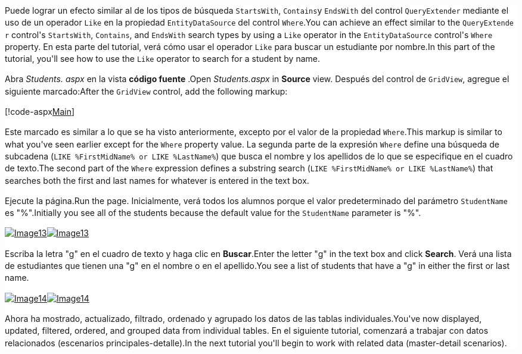 <span data-ttu-id="f9fa4-217">Puede lograr un efecto similar al de los tipos de búsqueda `StartsWith`, `Contains`y `EndsWith` del control `QueryExtender` mediante el uso de un operador `Like` en la propiedad `EntityDataSource` del control `Where`.</span><span class="sxs-lookup"><span data-stu-id="f9fa4-217">You can achieve an effect similar to the `QueryExtender` control's `StartsWith`, `Contains`, and `EndsWith` search types by using a `Like` operator in the `EntityDataSource` control's `Where` property.</span></span> <span data-ttu-id="f9fa4-218">En esta parte del tutorial, verá cómo usar el operador `Like` para buscar un estudiante por nombre.</span><span class="sxs-lookup"><span data-stu-id="f9fa4-218">In this part of the tutorial, you'll see how to use the `Like` operator to search for a student by name.</span></span>

<span data-ttu-id="f9fa4-219">Abra *Students. aspx* en la vista **código fuente** .</span><span class="sxs-lookup"><span data-stu-id="f9fa4-219">Open *Students.aspx* in **Source** view.</span></span> <span data-ttu-id="f9fa4-220">Después del control de `GridView`, agregue el siguiente marcado:</span><span class="sxs-lookup"><span data-stu-id="f9fa4-220">After the `GridView` control, add the following markup:</span></span>

[!code-aspx[Main](the-entity-framework-and-aspnet-getting-started-part-3/samples/sample9.aspx)]

<span data-ttu-id="f9fa4-221">Este marcado es similar a lo que se ha visto anteriormente, excepto por el valor de la propiedad `Where`.</span><span class="sxs-lookup"><span data-stu-id="f9fa4-221">This markup is similar to what you've seen earlier except for the `Where` property value.</span></span> <span data-ttu-id="f9fa4-222">La segunda parte de la expresión `Where` define una búsqueda de subcadena (`LIKE %FirstMidName% or LIKE %LastName%`) que busca el nombre y los apellidos de lo que se especifique en el cuadro de texto.</span><span class="sxs-lookup"><span data-stu-id="f9fa4-222">The second part of the `Where` expression defines a substring search (`LIKE %FirstMidName% or LIKE %LastName%`) that searches both the first and last names for whatever is entered in the text box.</span></span>

<span data-ttu-id="f9fa4-223">Ejecute la página.</span><span class="sxs-lookup"><span data-stu-id="f9fa4-223">Run the page.</span></span> <span data-ttu-id="f9fa4-224">Inicialmente, verá todos los alumnos porque el valor predeterminado del parámetro `StudentName` es "%".</span><span class="sxs-lookup"><span data-stu-id="f9fa4-224">Initially you see all of the students because the default value for the `StudentName` parameter is "%".</span></span>

<span data-ttu-id="f9fa4-225">[![Image13](the-entity-framework-and-aspnet-getting-started-part-3/_static/image34.png)](the-entity-framework-and-aspnet-getting-started-part-3/_static/image33.png)</span><span class="sxs-lookup"><span data-stu-id="f9fa4-225">[![Image13](the-entity-framework-and-aspnet-getting-started-part-3/_static/image34.png)](the-entity-framework-and-aspnet-getting-started-part-3/_static/image33.png)</span></span>

<span data-ttu-id="f9fa4-226">Escriba la letra "g" en el cuadro de texto y haga clic en **Buscar**.</span><span class="sxs-lookup"><span data-stu-id="f9fa4-226">Enter the letter "g" in the text box and click **Search**.</span></span> <span data-ttu-id="f9fa4-227">Verá una lista de estudiantes que tienen una "g" en el nombre o en el apellido.</span><span class="sxs-lookup"><span data-stu-id="f9fa4-227">You see a list of students that have a "g" in either the first or last name.</span></span>

<span data-ttu-id="f9fa4-228">[![Image14](the-entity-framework-and-aspnet-getting-started-part-3/_static/image36.png)](the-entity-framework-and-aspnet-getting-started-part-3/_static/image35.png)</span><span class="sxs-lookup"><span data-stu-id="f9fa4-228">[![Image14](the-entity-framework-and-aspnet-getting-started-part-3/_static/image36.png)](the-entity-framework-and-aspnet-getting-started-part-3/_static/image35.png)</span></span>

<span data-ttu-id="f9fa4-229">Ahora ha mostrado, actualizado, filtrado, ordenado y agrupado los datos de las tablas individuales.</span><span class="sxs-lookup"><span data-stu-id="f9fa4-229">You've now displayed, updated, filtered, ordered, and grouped data from individual tables.</span></span> <span data-ttu-id="f9fa4-230">En el siguiente tutorial, comenzará a trabajar con datos relacionados (escenarios principales-detalle).</span><span class="sxs-lookup"><span data-stu-id="f9fa4-230">In the next tutorial you'll begin to work with related data (master-detail scenarios).</span></span>
